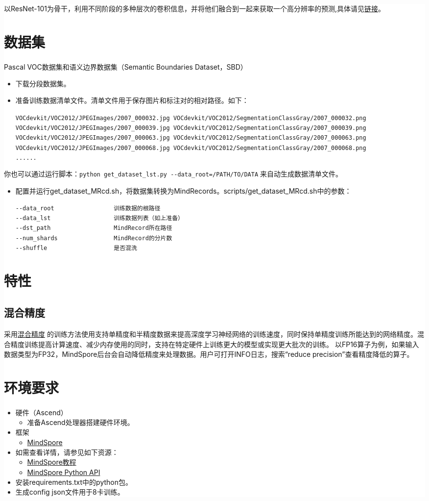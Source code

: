 以ResNet-101为骨干，利用不同阶段的多种层次的卷积信息，并将他们融合到一起来获取一个高分辨率的预测,具体请见[链接][2]。

[2]: https://arxiv.org/pdf/1611.06612v3.pdf

# 数据集

Pascal VOC数据集和语义边界数据集（Semantic Boundaries Dataset，SBD）

- 下载分段数据集。

- 准备训练数据清单文件。清单文件用于保存图片和标注对的相对路径。如下：

     ```text
     VOCdevkit/VOC2012/JPEGImages/2007_000032.jpg VOCdevkit/VOC2012/SegmentationClassGray/2007_000032.png
     VOCdevkit/VOC2012/JPEGImages/2007_000039.jpg VOCdevkit/VOC2012/SegmentationClassGray/2007_000039.png
     VOCdevkit/VOC2012/JPEGImages/2007_000063.jpg VOCdevkit/VOC2012/SegmentationClassGray/2007_000063.png
     VOCdevkit/VOC2012/JPEGImages/2007_000068.jpg VOCdevkit/VOC2012/SegmentationClassGray/2007_000068.png
     ......
     ```

你也可以通过运行脚本：`python get_dataset_lst.py --data_root=/PATH/TO/DATA` 来自动生成数据清单文件。

- 配置并运行get_dataset_MRcd.sh，将数据集转换为MindRecords。scripts/get_dataset_MRcd.sh中的参数：

     ```
     --data_root                 训练数据的根路径
     --data_lst                  训练数据列表（如上准备）
     --dst_path                  MindRecord所在路径
     --num_shards                MindRecord的分片数
     --shuffle                   是否混洗
     ```

# 特性

## 混合精度

采用[混合精度](https://www.mindspore.cn/docs/programming_guide/zh-CN/master/enable_mixed_precision.html)
的训练方法使用支持单精度和半精度数据来提高深度学习神经网络的训练速度，同时保持单精度训练所能达到的网络精度。混合精度训练提高计算速度、减少内存使用的同时，支持在特定硬件上训练更大的模型或实现更大批次的训练。
以FP16算子为例，如果输入数据类型为FP32，MindSpore后台会自动降低精度来处理数据。用户可打开INFO日志，搜索“reduce precision”查看精度降低的算子。

# 环境要求

- 硬件（Ascend）
    - 准备Ascend处理器搭建硬件环境。
- 框架
    - [MindSpore](https://www.mindspore.cn/install)
- 如需查看详情，请参见如下资源：
    - [MindSpore教程](https://www.mindspore.cn/tutorials/zh-CN/master/index.html)
    - [MindSpore Python API](https://www.mindspore.cn/docs/api/zh-CN/master/index.html)
- 安装requirements.txt中的python包。
- 生成config json文件用于8卡训练。


[1]: https://arxiv.org/abs/1611.06612v3